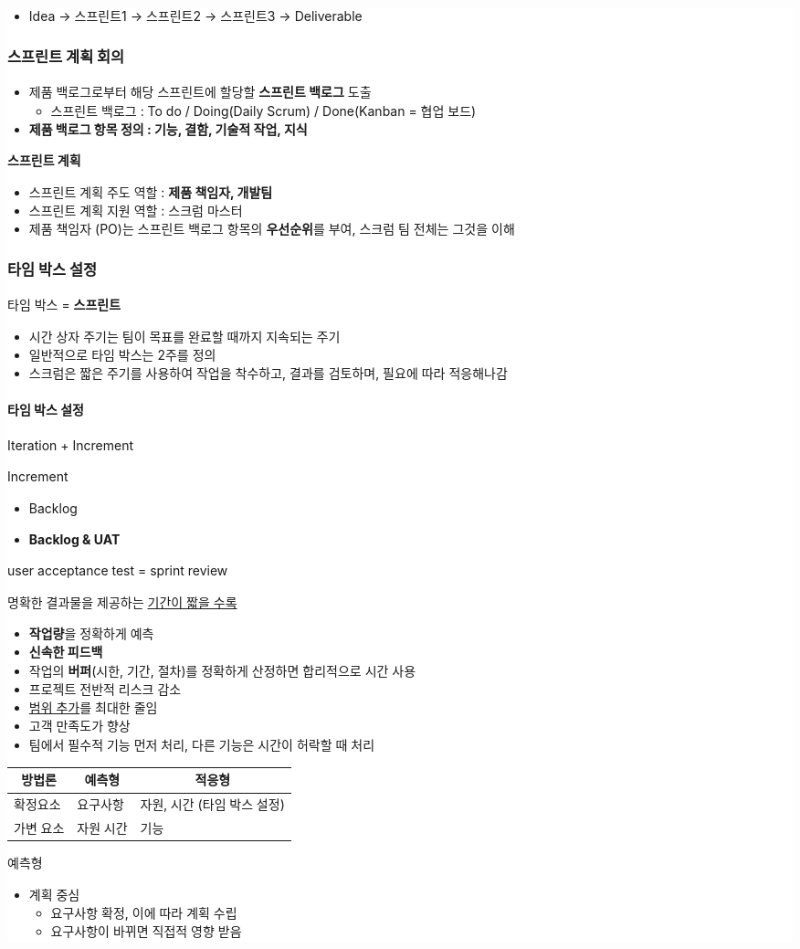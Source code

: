 - Idea → 스프린트1 → 스프린트2  → 스프린트3 → Deliverable 



### 스프린트 계획 회의

- 제품 백로그로부터 해당 스프린트에 할당할 **스프린트 백로그** 도출
  - 스프린트 백로그 : To do / Doing(Daily Scrum) / Done(Kanban = 협업 보드)
- **제품 백로그 항목 정의 : 기능, 결함, 기술적 작업, 지식**



**스프린트 계획**

- 스프린트 계획 주도 역할 : **제품 책임자, 개발팀**
- 스프린트 계획 지원 역할 : 스크럼 마스터
- 제품 책임자 (PO)는 스프린트 백로그 항목의 **우선순위**를 부여, 스크럼 팀 전체는 그것을 이해



### 타임 박스 설정

타임 박스 = **스프린트**

- 시간 상자 주기는 팀이 목표를 완료할 때까지 지속되는 주기
- 일반적으로 타임 박스는 2주를 정의
- 스크럼은 짧은 주기를 사용하여 작업을 착수하고, 결과를 검토하며, 필요에 따라 적응해나감

#### 타임 박스 설정

Iteration + Increment

Increment

- Backlog

- **Backlog & UAT**

user acceptance test = sprint review

명확한 결과물을 제공하는 <u>기간이 짧을 수록</u>

- **작업량**을 정확하게 예측
- **신속한 피드백** 
- 작업의 **버퍼**(시한, 기간, 절차)를 정확하게 산정하면 합리적으로 시간 사용
- 프로젝트 전반적 리스크 감소
- <u>범위 추가</u>를 최대한 줄임
- 고객 만족도가 향상
- 팀에서 필수적 기능 먼저 처리, 다른 기능은 시간이 허락할 때 처리

| 방법론    | 예측형    | 적응형                      |
| --------- | --------- | --------------------------- |
| 확정요소  | 요구사항  | 자원, 시간 (타임 박스 설정) |
| 가변 요소 | 자원 시간 | 기능                        |

예측형 

- 계획 중심
  - 요구사항 확정, 이에 따라 계획 수립
  - 요구사항이 바뀌면 직접적 영향 받음
